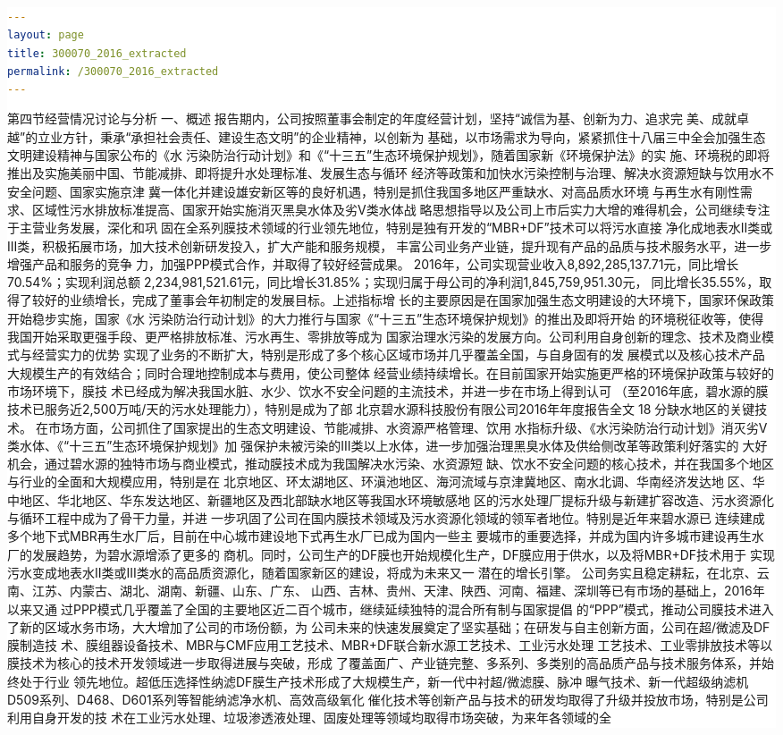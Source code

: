 ```yaml
---
layout: page
title: 300070_2016_extracted
permalink: /300070_2016_extracted
---
```


第四节经营情况讨论与分析
一、概述
报告期内，公司按照董事会制定的年度经营计划，坚持“诚信为基、创新为力、追求完
美、成就卓越”的立业方针，秉承“承担社会责任、建设生态文明”的企业精神，以创新为
基础，以市场需求为导向，紧紧抓住十八届三中全会加强生态文明建设精神与国家公布的《水
污染防治行动计划》和《“十三五”生态环境保护规划》，随着国家新《环境保护法》的实
施、环境税的即将推出及实施美丽中国、节能减排、即将提升水处理标准、发展生态与循环
经济等政策和加快水污染控制与治理、解决水资源短缺与饮用水不安全问题、国家实施京津
冀一体化并建设雄安新区等的良好机遇，特别是抓住我国多地区严重缺水、对高品质水环境
与再生水有刚性需求、区域性污水排放标准提高、国家开始实施消灭黑臭水体及劣V类水体战
略思想指导以及公司上市后实力大增的难得机会，公司继续专注于主营业务发展，深化和巩
固在全系列膜技术领域的行业领先地位，特别是独有开发的“MBR+DF”技术可以将污水直接
净化成地表水II类或III类，积极拓展市场，加大技术创新研发投入，扩大产能和服务规模，
丰富公司业务产业链，提升现有产品的品质与技术服务水平，进一步增强产品和服务的竞争
力，加强PPP模式合作，并取得了较好经营成果。
2016年，公司实现营业收入8,892,285,137.71元，同比增长70.54%；实现利润总额
2,234,981,521.61元，同比增长31.85%；实现归属于母公司的净利润1,845,759,951.30元，
同比增长35.55%，取得了较好的业绩增长，完成了董事会年初制定的发展目标。上述指标增
长的主要原因是在国家加强生态文明建设的大环境下，国家环保政策开始稳步实施，国家《水
污染防治行动计划》的大力推行与国家《“十三五”生态环境保护规划》的推出及即将开始
的环境税征收等，使得我国开始采取更强手段、更严格排放标准、污水再生、零排放等成为
国家治理水污染的发展方向。公司利用自身创新的理念、技术及商业模式与经营实力的优势
实现了业务的不断扩大，特别是形成了多个核心区域市场并几乎覆盖全国，与自身固有的发
展模式以及核心技术产品大规模生产的有效结合；同时合理地控制成本与费用，使公司整体
经营业绩持续增长。在目前国家开始实施更严格的环境保护政策与较好的市场环境下，膜技
术已经成为解决我国水脏、水少、饮水不安全问题的主流技术，并进一步在市场上得到认可
（至2016年底，碧水源的膜技术已服务近2,500万吨/天的污水处理能力），特别是成为了部
北京碧水源科技股份有限公司2016年年度报告全文
18
分缺水地区的关键技术。
在市场方面，公司抓住了国家提出的生态文明建设、节能减排、水资源严格管理、饮用
水指标升级、《水污染防治行动计划》消灭劣V类水体、《“十三五”生态环境保护规划》加
强保护未被污染的III类以上水体，进一步加强治理黑臭水体及供给侧改革等政策利好落实的
大好机会，通过碧水源的独特市场与商业模式，推动膜技术成为我国解决水污染、水资源短
缺、饮水不安全问题的核心技术，并在我国多个地区与行业的全面和大规模应用，特别是在
北京地区、环太湖地区、环滇池地区、海河流域与京津冀地区、南水北调、华南经济发达地
区、华中地区、华北地区、华东发达地区、新疆地区及西北部缺水地区等我国水环境敏感地
区的污水处理厂提标升级与新建扩容改造、污水资源化与循环工程中成为了骨干力量，并进
一步巩固了公司在国内膜技术领域及污水资源化领域的领军者地位。特别是近年来碧水源已
连续建成多个地下式MBR再生水厂后，目前在中心城市建设地下式再生水厂已成为国内一些主
要城市的重要选择，并成为国内许多城市建设再生水厂的发展趋势，为碧水源增添了更多的
商机。同时，公司生产的DF膜也开始规模化生产，DF膜应用于供水，以及将MBR+DF技术用于
实现污水变成地表水II类或III类水的高品质资源化，随着国家新区的建设，将成为未来又一
潜在的增长引擎。
公司务实且稳定耕耘，在北京、云南、江苏、内蒙古、湖北、湖南、新疆、山东、广东、
山西、吉林、贵州、天津、陕西、河南、福建、深圳等已有市场的基础上，2016年以来又通
过PPP模式几乎覆盖了全国的主要地区近二百个城市，继续延续独特的混合所有制与国家提倡
的“PPP”模式，推动公司膜技术进入了新的区域水务市场，大大增加了公司的市场份额，为
公司未来的快速发展奠定了坚实基础；在研发与自主创新方面，公司在超/微滤及DF膜制造技
术、膜组器设备技术、MBR与CMF应用工艺技术、MBR+DF联合新水源工艺技术、工业污水处理
工艺技术、工业零排放技术等以膜技术为核心的技术开发领域进一步取得进展与突破，形成
了覆盖面广、产业链完整、多系列、多类别的高品质产品与技术服务体系，并始终处于行业
领先地位。超低压选择性纳滤DF膜生产技术形成了大规模生产，新一代中衬超/微滤膜、脉冲
曝气技术、新一代超级纳滤机D509系列、D468、D601系列等智能纳滤净水机、高效高级氧化
催化技术等创新产品与技术的研发均取得了升级并投放市场，特别是公司利用自身开发的技
术在工业污水处理、垃圾渗透液处理、固废处理等领域均取得市场突破，为来年各领域的全
